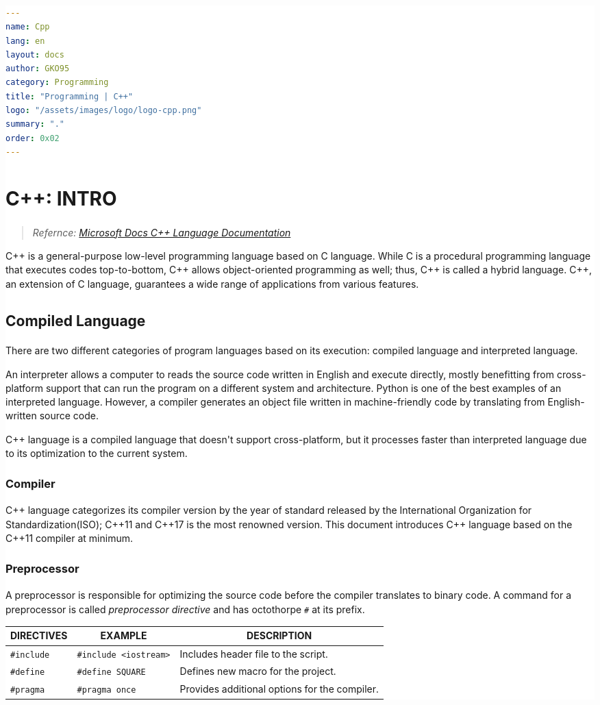 ```yaml
---
name: Cpp
lang: en
layout: docs
author: GKO95
category: Programming
title: "Programming | C++"
logo: "/assets/images/logo/logo-cpp.png"
summary: "."
order: 0x02
---
```

# **C++: INTRO**
> *Refernce: [Microsoft Docs C++ Language Documentation](https://docs.microsoft.com/en-us/cpp/cpp/)*

C++ is a general-purpose low-level programming language based on C language. While C is a procedural programming language that executes codes top-to-bottom, C++ allows object-oriented programming as well; thus, C++ is called a hybrid language. C++, an extension of C language, guarantees a wide range of applications from various features.

## Compiled Language
There are two different categories of program languages based on its execution: compiled language and interpreted language.

An interpreter allows a computer to reads the source code written in English and execute directly, mostly benefitting from cross-platform support that can run the program on a different system and architecture. Python is one of the best examples of an interpreted language. However, a compiler generates an object file written in machine-friendly code by translating from English-written source code.

C++ language is a compiled language that doesn't support cross-platform, but it processes faster than interpreted language due to its optimization to the current system.

### Compiler
C++ language categorizes its compiler version by the year of standard released by the International Organization for Standardization(ISO); C++11 and C++17 is the most renowned version. This document introduces C++ language based on the C++11 compiler at minimum.

### Preprocessor
A preprocessor is responsible for optimizing the source code before the compiler translates to binary code. A command for a preprocessor is called *preprocessor directive* and has octothorpe `#` at its prefix.

| DIRECTIVES | EXAMPLE               | DESCRIPTION                                          |
| :--------------------- | --------------------- | ------------------------------------------------ |
| `#include`             | `#include <iostream>` | Includes header file to the script.               |
| `#define`              | `#define SQUARE`      | Defines new macro for the project. |
| `#pragma`              | `#pragma once`        | Provides additional options for the compiler.      |
